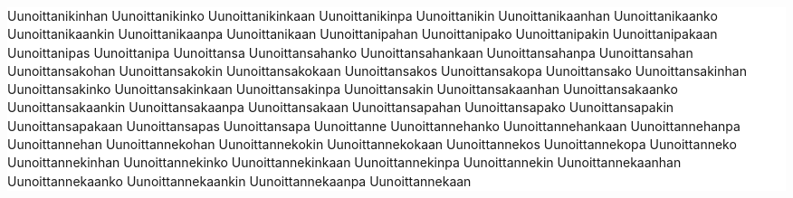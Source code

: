 Uunoittanikinhan
Uunoittanikinko
Uunoittanikinkaan
Uunoittanikinpa
Uunoittanikin
Uunoittanikaanhan
Uunoittanikaanko
Uunoittanikaankin
Uunoittanikaanpa
Uunoittanikaan
Uunoittanipahan
Uunoittanipako
Uunoittanipakin
Uunoittanipakaan
Uunoittanipas
Uunoittanipa
Uunoittansa
Uunoittansahanko
Uunoittansahankaan
Uunoittansahanpa
Uunoittansahan
Uunoittansakohan
Uunoittansakokin
Uunoittansakokaan
Uunoittansakos
Uunoittansakopa
Uunoittansako
Uunoittansakinhan
Uunoittansakinko
Uunoittansakinkaan
Uunoittansakinpa
Uunoittansakin
Uunoittansakaanhan
Uunoittansakaanko
Uunoittansakaankin
Uunoittansakaanpa
Uunoittansakaan
Uunoittansapahan
Uunoittansapako
Uunoittansapakin
Uunoittansapakaan
Uunoittansapas
Uunoittansapa
Uunoittanne
Uunoittannehanko
Uunoittannehankaan
Uunoittannehanpa
Uunoittannehan
Uunoittannekohan
Uunoittannekokin
Uunoittannekokaan
Uunoittannekos
Uunoittannekopa
Uunoittanneko
Uunoittannekinhan
Uunoittannekinko
Uunoittannekinkaan
Uunoittannekinpa
Uunoittannekin
Uunoittannekaanhan
Uunoittannekaanko
Uunoittannekaankin
Uunoittannekaanpa
Uunoittannekaan